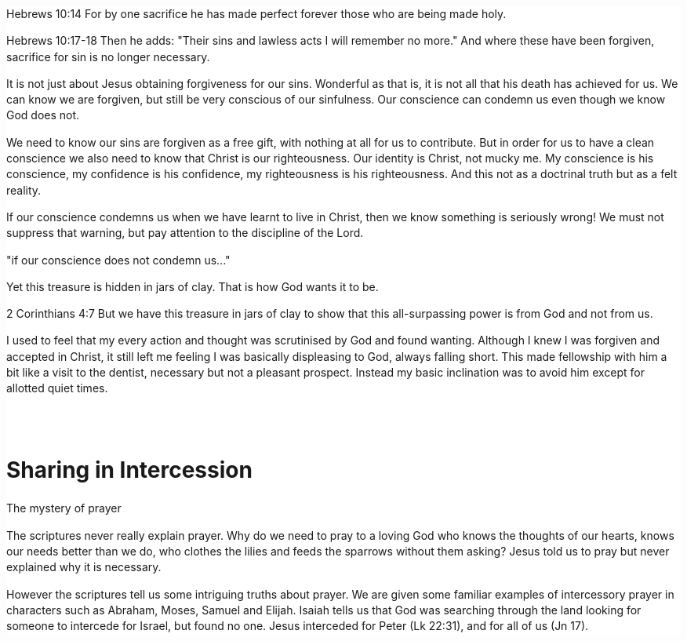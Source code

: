 Hebrews 10:14 For by one sacrifice he has made perfect forever those who
are being made holy. 

Hebrews 10:17-18 Then he adds: \"Their sins and lawless acts I will
remember no more.\" And where these have been forgiven, sacrifice for
sin is no longer necessary. 

It is not just about Jesus obtaining forgiveness for our sins. Wonderful
as that is, it is not all that his death has achieved for us. We can
know we are forgiven, but still be very conscious of our sinfulness. Our
conscience can condemn us even though we know God does not. 

We need to know our sins are forgiven as a free gift, with nothing at
all for us to contribute. But in order for us to have a clean conscience
we also need to know that Christ is our righteousness. Our identity is
Christ, not mucky me. My conscience is his conscience, my confidence is
his confidence, my righteousness is his righteousness. And this not as a
doctrinal truth but as a felt reality. 

If our conscience condemns us when we have learnt to live in Christ,
then we know something is seriously wrong! We must not suppress that
warning, but pay attention to the discipline of the Lord. 

\"if our conscience does not condemn us\...\" 

Yet this treasure is hidden in jars of clay. That is how God wants it to
be.  

2 Corinthians 4:7 But we have this treasure in jars of clay to show that
this all-surpassing power is from God and not from us. 

I used to feel that my every action and thought was scrutinised by God
and found wanting. Although I knew I was forgiven and accepted in
Christ, it still left me feeling I was basically displeasing to God,
always falling short. This made fellowship with him a bit like a visit
to the dentist, necessary but not a pleasant prospect. Instead my basic
inclination was to avoid him except for allotted quiet times. 

 

# Sharing in Intercession

The mystery of prayer

The scriptures never really explain prayer. Why do we need to pray to a
loving God who knows the thoughts of our hearts, knows our needs better
than we do, who clothes the lilies and feeds the sparrows without them
asking? Jesus told us to pray but never explained why it is necessary.

However the scriptures tell us some intriguing truths about prayer. We
are given some familiar examples of intercessory prayer in characters
such as Abraham, Moses, Samuel and Elijah. Isaiah tells us that God was
searching through the land looking for someone to intercede for Israel,
but found no one. Jesus interceded for Peter (Lk 22:31), and for all of
us (Jn 17).
